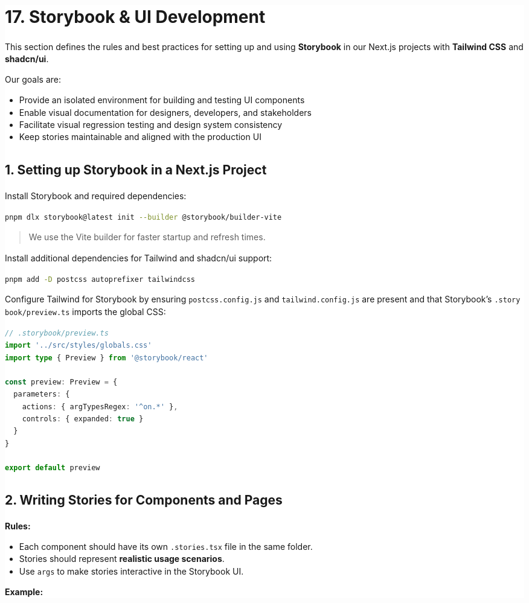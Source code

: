 # 17. Storybook & UI Development

This section defines the rules and best practices for setting up and using **Storybook** in our Next.js projects with **Tailwind CSS** and **shadcn/ui**.

Our goals are:
- Provide an isolated environment for building and testing UI components
- Enable visual documentation for designers, developers, and stakeholders
- Facilitate visual regression testing and design system consistency
- Keep stories maintainable and aligned with the production UI


## 1. Setting up Storybook in a Next.js Project

Install Storybook and required dependencies:

```bash
pnpm dlx storybook@latest init --builder @storybook/builder-vite
````

> We use the Vite builder for faster startup and refresh times.

Install additional dependencies for Tailwind and shadcn/ui support:

```bash
pnpm add -D postcss autoprefixer tailwindcss
```

Configure Tailwind for Storybook by ensuring `postcss.config.js` and `tailwind.config.js` are present and that Storybook’s `.storybook/preview.ts` imports the global CSS:

```ts
// .storybook/preview.ts
import '../src/styles/globals.css'
import type { Preview } from '@storybook/react'

const preview: Preview = {
  parameters: {
    actions: { argTypesRegex: '^on.*' },
    controls: { expanded: true }
  }
}

export default preview
```


## 2. Writing Stories for Components and Pages

**Rules:**

* Each component should have its own `.stories.tsx` file in the same folder.
* Stories should represent **realistic usage scenarios**.
* Use `args` to make stories interactive in the Storybook UI.

**Example:**
